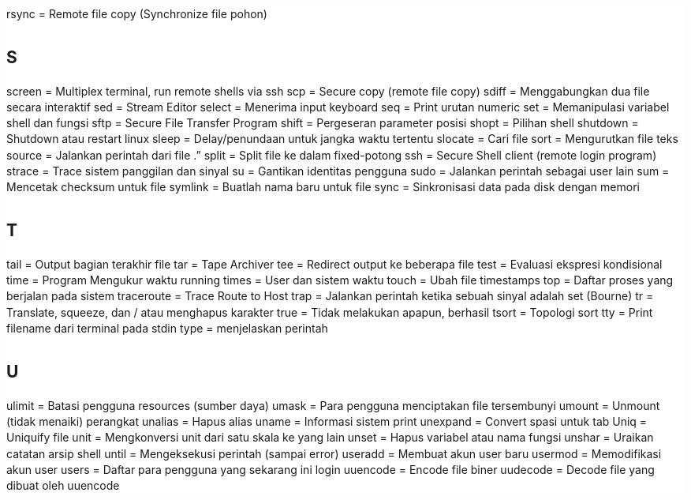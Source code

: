 rsync = Remote file copy (Synchronize file pohon)

## S
screen = Multiplex terminal, run remote shells via ssh
scp = Secure copy (remote file copy)
sdiff = Menggabungkan dua file secara interaktif
sed = Stream Editor
select = Menerima input keyboard
seq = Print urutan numeric
set = Memanipulasi variabel shell dan fungsi
sftp = Secure File Transfer Program
shift = Pergeseran parameter posisi
shopt = Pilihan shell
shutdown = Shutdown atau restart linux
sleep = Delay/penundaan untuk jangka waktu tertentu
slocate = Cari file
sort = Mengurutkan file teks
source = Jalankan perintah dari file .”
split = Split file ke dalam fixed-potong
ssh = Secure Shell client (remote login program)
strace = Trace sistem panggilan dan sinyal
su = Gantikan identitas pengguna
sudo = Jalankan perintah sebagai user lain
sum = Mencetak checksum untuk file
symlink = Buatlah nama baru untuk file
sync = Sinkronisasi data pada disk dengan memori

## T
tail = Output bagian terakhir file
tar = Tape Archiver
tee = Redirect output ke beberapa file
test = Evaluasi ekspresi kondisional
time = Program Mengukur waktu running
times = User dan sistem waktu
touch = Ubah file timestamps
top = Daftar proses yang berjalan pada sistem
traceroute = Trace Route to Host
trap = Jalankan perintah ketika sebuah sinyal adalah set (Bourne)
tr = Translate, squeeze, dan / atau menghapus karakter
true = Tidak melakukan apapun, berhasil
tsort = Topologi sort
tty = Print filename dari terminal pada stdin
type = menjelaskan perintah

## U
ulimit = Batasi pengguna resources (sumber daya)
umask = Para pengguna menciptakan file tersembunyi
umount = Unmount (tidak menaiki) perangkat
unalias = Hapus alias
uname = Informasi sistem print
unexpand = Convert spasi untuk tab
Uniq = Uniquify file
unit = Mengkonversi unit dari satu skala ke yang lain
unset = Hapus variabel atau nama fungsi
unshar = Uraikan catatan arsip shell
until = Mengeksekusi perintah (sampai error)
useradd = Membuat akun user baru
usermod = Memodifikasi akun user
users = Daftar para pengguna yang sekarang ini login
uuencode = Encode file biner
uudecode = Decode file yang dibuat oleh uuencode
